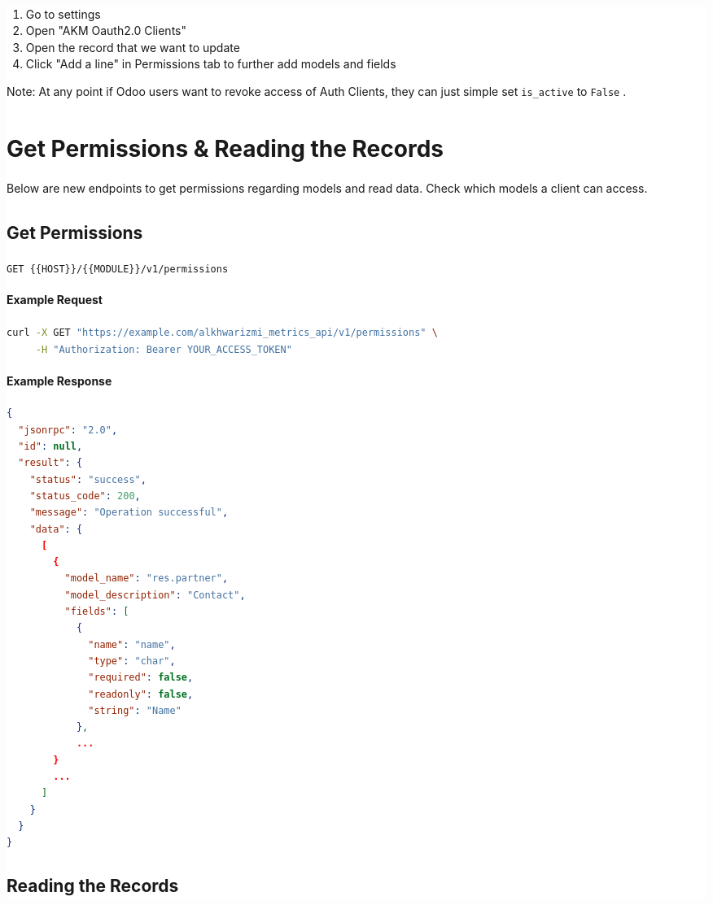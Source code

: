 1. Go to settings
2. Open "AKM Oauth2.0 Clients"
3. Open the record that we want to update 
4. Click "Add a line" in Permissions tab to further add models and fields

Note: At any point if Odoo users want to revoke access of Auth Clients, they can just simple set `is_active` to `False` .


# Get Permissions & Reading the Records

Below are new endpoints to get permissions regarding models and read data. Check which models a client can access.

## Get Permissions

```bash
GET {{HOST}}/{{MODULE}}/v1/permissions
```

#### Example Request
```bash
curl -X GET "https://example.com/alkhwarizmi_metrics_api/v1/permissions" \
     -H "Authorization: Bearer YOUR_ACCESS_TOKEN"
```

#### Example Response
```json
{
  "jsonrpc": "2.0",
  "id": null,
  "result": {
    "status": "success",
    "status_code": 200,
    "message": "Operation successful",
    "data": {
      [
        {
          "model_name": "res.partner",
          "model_description": "Contact",
          "fields": [
            {
              "name": "name",
              "type": "char",
              "required": false,
              "readonly": false,
              "string": "Name"
            },
            ...
        }
        ...
      ]
    }
  }
}
```
## Reading the Records
